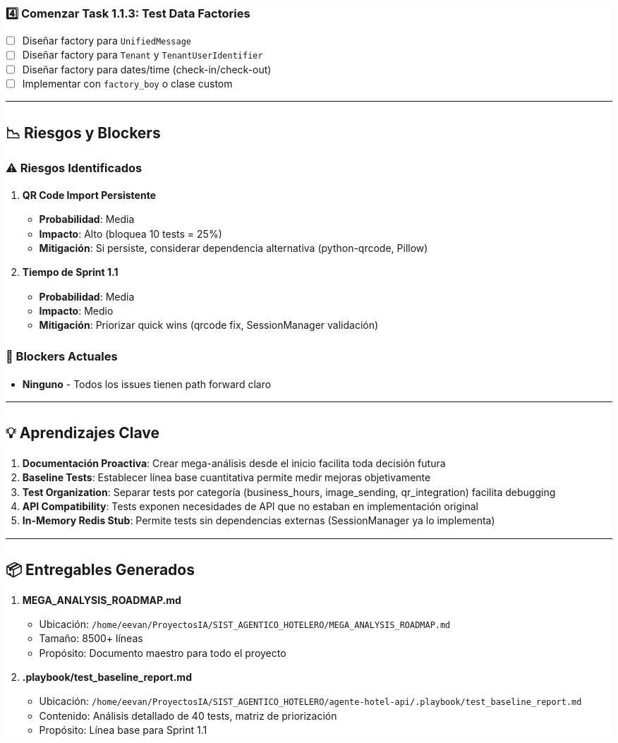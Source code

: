 ### 4️⃣ Comenzar Task 1.1.3: Test Data Factories
- [ ] Diseñar factory para `UnifiedMessage`
- [ ] Diseñar factory para `Tenant` y `TenantUserIdentifier`
- [ ] Diseñar factory para dates/time (check-in/check-out)
- [ ] Implementar con `factory_boy` o clase custom

---

## 📉 Riesgos y Blockers

### ⚠️ Riesgos Identificados

1. **QR Code Import Persistente**
   - **Probabilidad**: Media
   - **Impacto**: Alto (bloquea 10 tests = 25%)
   - **Mitigación**: Si persiste, considerar dependencia alternativa (python-qrcode, Pillow)

2. **Tiempo de Sprint 1.1**
   - **Probabilidad**: Media
   - **Impacto**: Medio
   - **Mitigación**: Priorizar quick wins (qrcode fix, SessionManager validación)

### 🚫 Blockers Actuales

- **Ninguno** - Todos los issues tienen path forward claro

---

## 💡 Aprendizajes Clave

1. **Documentación Proactiva**: Crear mega-análisis desde el inicio facilita toda decisión futura
2. **Baseline Tests**: Establecer línea base cuantitativa permite medir mejoras objetivamente
3. **Test Organization**: Separar tests por categoría (business_hours, image_sending, qr_integration) facilita debugging
4. **API Compatibility**: Tests exponen necesidades de API que no estaban en implementación original
5. **In-Memory Redis Stub**: Permite tests sin dependencias externas (SessionManager ya lo implementa)

---

## 📦 Entregables Generados

1. **MEGA_ANALYSIS_ROADMAP.md**
   - Ubicación: `/home/eevan/ProyectosIA/SIST_AGENTICO_HOTELERO/MEGA_ANALYSIS_ROADMAP.md`
   - Tamaño: 8500+ líneas
   - Propósito: Documento maestro para todo el proyecto

2. **.playbook/test_baseline_report.md**
   - Ubicación: `/home/eevan/ProyectosIA/SIST_AGENTICO_HOTELERO/agente-hotel-api/.playbook/test_baseline_report.md`
   - Contenido: Análisis detallado de 40 tests, matriz de priorización
   - Propósito: Línea base para Sprint 1.1
